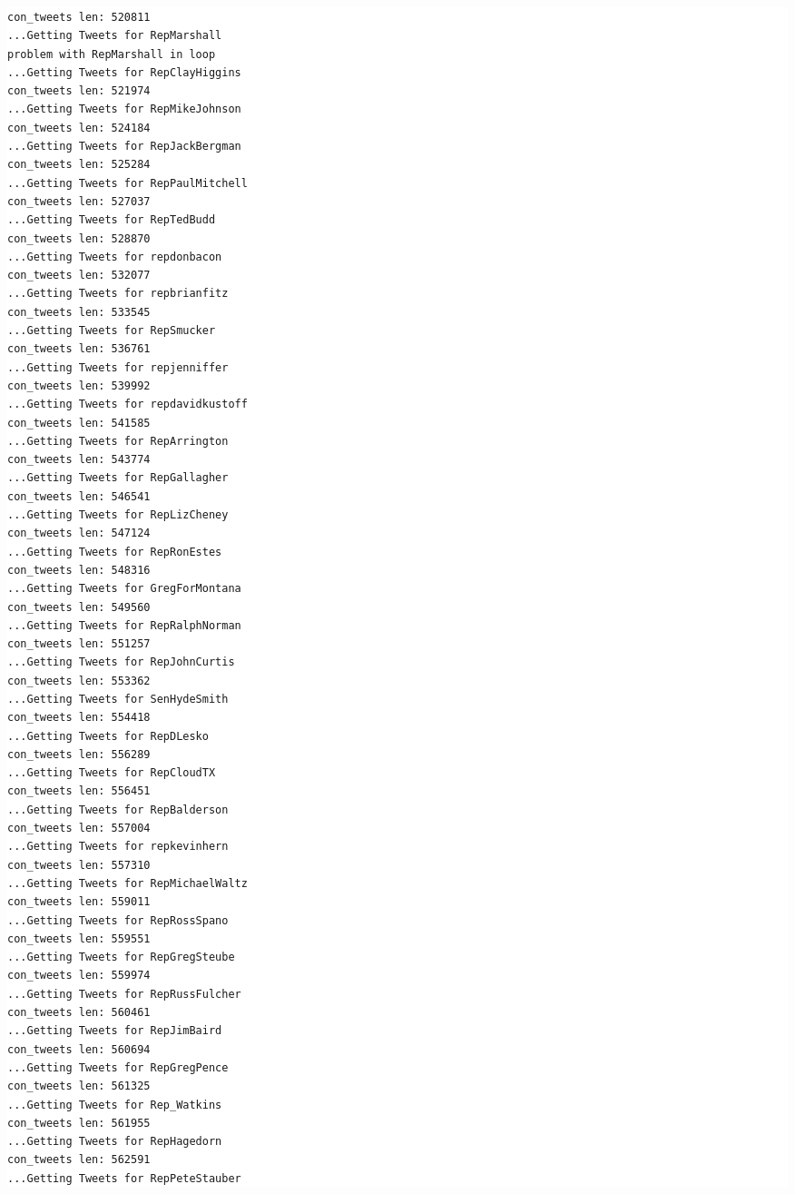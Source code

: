     con_tweets len: 520811
    ...Getting Tweets for RepMarshall
    problem with RepMarshall in loop
    ...Getting Tweets for RepClayHiggins
    con_tweets len: 521974
    ...Getting Tweets for RepMikeJohnson
    con_tweets len: 524184
    ...Getting Tweets for RepJackBergman
    con_tweets len: 525284
    ...Getting Tweets for RepPaulMitchell
    con_tweets len: 527037
    ...Getting Tweets for RepTedBudd
    con_tweets len: 528870
    ...Getting Tweets for repdonbacon
    con_tweets len: 532077
    ...Getting Tweets for repbrianfitz
    con_tweets len: 533545
    ...Getting Tweets for RepSmucker
    con_tweets len: 536761
    ...Getting Tweets for repjenniffer
    con_tweets len: 539992
    ...Getting Tweets for repdavidkustoff
    con_tweets len: 541585
    ...Getting Tweets for RepArrington
    con_tweets len: 543774
    ...Getting Tweets for RepGallagher
    con_tweets len: 546541
    ...Getting Tweets for RepLizCheney
    con_tweets len: 547124
    ...Getting Tweets for RepRonEstes
    con_tweets len: 548316
    ...Getting Tweets for GregForMontana
    con_tweets len: 549560
    ...Getting Tweets for RepRalphNorman
    con_tweets len: 551257
    ...Getting Tweets for RepJohnCurtis
    con_tweets len: 553362
    ...Getting Tweets for SenHydeSmith
    con_tweets len: 554418
    ...Getting Tweets for RepDLesko
    con_tweets len: 556289
    ...Getting Tweets for RepCloudTX
    con_tweets len: 556451
    ...Getting Tweets for RepBalderson
    con_tweets len: 557004
    ...Getting Tweets for repkevinhern
    con_tweets len: 557310
    ...Getting Tweets for RepMichaelWaltz
    con_tweets len: 559011
    ...Getting Tweets for RepRossSpano
    con_tweets len: 559551
    ...Getting Tweets for RepGregSteube
    con_tweets len: 559974
    ...Getting Tweets for RepRussFulcher
    con_tweets len: 560461
    ...Getting Tweets for RepJimBaird
    con_tweets len: 560694
    ...Getting Tweets for RepGregPence
    con_tweets len: 561325
    ...Getting Tweets for Rep_Watkins
    con_tweets len: 561955
    ...Getting Tweets for RepHagedorn
    con_tweets len: 562591
    ...Getting Tweets for RepPeteStauber
